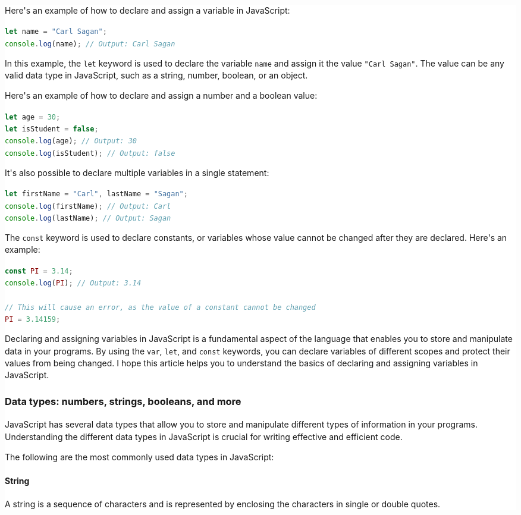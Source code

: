Here's an example of how to declare and assign a variable in JavaScript:

```javascript
let name = "Carl Sagan";
console.log(name); // Output: Carl Sagan

```

In this example, the `let` keyword is used to declare the variable `name` and assign it the value `"Carl Sagan"`. The value can be any valid data type in JavaScript, such as a string, number, boolean, or an object.

Here's an example of how to declare and assign a number and a boolean value:

```javascript
let age = 30;
let isStudent = false;
console.log(age); // Output: 30
console.log(isStudent); // Output: false

```

It's also possible to declare multiple variables in a single statement:

```javascript
let firstName = "Carl", lastName = "Sagan";
console.log(firstName); // Output: Carl
console.log(lastName); // Output: Sagan
```

The `const` keyword is used to declare constants, or variables whose value cannot be changed after they are declared. Here's an example:

```javascript
const PI = 3.14;
console.log(PI); // Output: 3.14

// This will cause an error, as the value of a constant cannot be changed
PI = 3.14159;
```

Declaring and assigning variables in JavaScript is a fundamental aspect of the language that enables you to store and manipulate data in your programs. By using the `var`, `let`, and `const` keywords, you can declare variables of different scopes and protect their values from being changed. I hope this article helps you to understand the basics of declaring and assigning variables in JavaScript.

### Data types: numbers, strings, booleans, and more

JavaScript has several data types that allow you to store and manipulate different types of information in your programs. Understanding the different data types in JavaScript is crucial for writing effective and efficient code.

The following are the most commonly used data types in JavaScript:

#### String

A string is a sequence of characters and is represented by enclosing the characters in single or double quotes.
